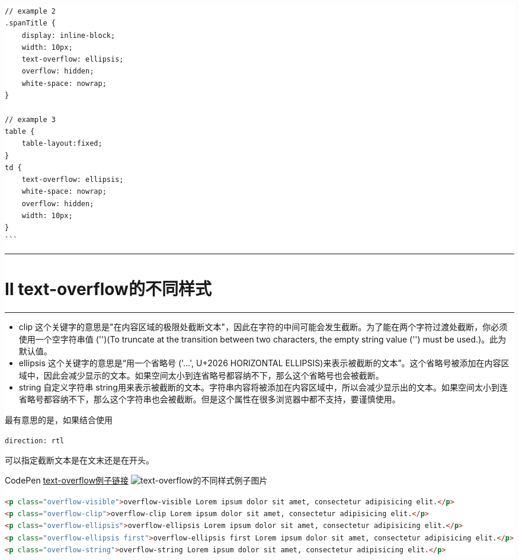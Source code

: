     // example 2
    .spanTitle {
        display: inline-block;
        width: 10px;
        text-overflow: ellipsis;
        overflow: hidden;
        white-space: nowrap;
    }

    // example 3
    table { 
        table-layout:fixed; 
    }
    td { 
        text-overflow: ellipsis; 
        white-space: nowrap; 
        overflow: hidden; 
        width: 10px; 
    } 
    ```
---
# Ⅱ text-overflow的不同样式
---

- clip
这个关键字的意思是"在内容区域的极限处截断文本"，因此在字符的中间可能会发生截断。为了能在两个字符过渡处截断，你必须使用一个空字符串值 ('')(To truncate at the transition between two characters, the empty string value ('') must be used.)。此为默认值。
- ellipsis
这个关键字的意思是“用一个省略号 ('…', U+2026 HORIZONTAL ELLIPSIS)来表示被截断的文本”。这个省略号被添加在内容区域中，因此会减少显示的文本。如果空间太小到连省略号都容纳不下，那么这个省略号也会被截断。
- string 自定义字符串
string用来表示被截断的文本。字符串内容将被添加在内容区域中，所以会减少显示出的文本。如果空间太小到连省略号都容纳不下，那么这个字符串也会被截断。但是这个属性在很多浏览器中都不支持，要谨慎使用。

最有意思的是，如果结合使用
```
direction: rtl
```
可以指定截断文本是在文末还是在开头。

CodePen [text-overflow例子链接](https://codepen.io/catherineliyuankun/pen/gjzLav)
![text-overflow的不同样式例子图片](https://github.com/CatherineLiyuankun/PictureBed/raw/master/blog/post/text-overflow-ellipsis-%E4%BB%80%E4%B9%88%E6%97%B6%E5%80%99%E5%8F%AF%E8%83%BD%E4%B8%8D%E7%94%9F%E6%95%88%EF%BC%9F/text-overflow%E7%9A%84%E4%B8%8D%E5%90%8C%E6%A0%B7%E5%BC%8F.png)


```html
<p class="overflow-visible">overflow-visible Lorem ipsum dolor sit amet, consectetur adipisicing elit.</p>
<p class="overflow-clip">overflow-clip Lorem ipsum dolor sit amet, consectetur adipisicing elit.</p>
<p class="overflow-ellipsis">overflow-ellipsis Lorem ipsum dolor sit amet, consectetur adipisicing elit.</p>
<p class="overflow-ellipsis first">overflow-ellipsis first Lorem ipsum dolor sit amet, consectetur adipisicing elit.</p>
<p class="overflow-string">overflow-string Lorem ipsum dolor sit amet, consectetur adipisicing elit.</p>
```
